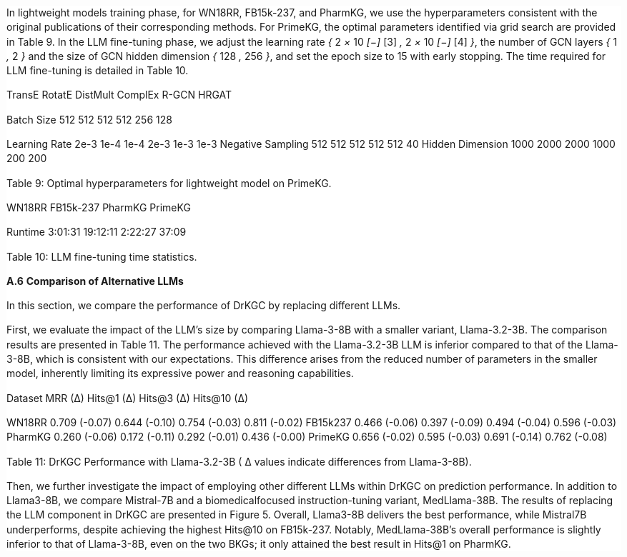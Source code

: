 In lightweight models training phase, for
WN18RR, FB15k-237, and PharmKG, we use
the hyperparameters consistent with the original
publications of their corresponding methods. For
PrimeKG, the optimal parameters identified via
grid search are provided in Table 9. In the LLM
fine-tuning phase, we adjust the learning rate
_{_ 2 _×_ 10 _[−]_ [3] _,_ 2 _×_ 10 _[−]_ [4] _}_, the number of GCN layers _{_ 1 _,_ 2 _}_ and the size of GCN hidden dimension
_{_ 128 _,_ 256 _}_, and set the epoch size to 15 with early
stopping. The time required for LLM fine-tuning
is detailed in Table 10.

TransE RotatE DistMult ComplEx R-GCN HRGAT

Batch Size 512 512 512 512 256 128

Learning Rate 2e-3 1e-4 1e-4 2e-3 1e-3 1e-3
Negative Sampling 512 512 512 512 512 40
Hidden Dimension 1000 2000 2000 1000 200 200

Table 9: Optimal hyperparameters for lightweight
model on PrimeKG.

WN18RR FB15k-237 PharmKG PrimeKG

Runtime 3:01:31 19:12:11 2:22:27 37:09

Table 10: LLM fine-tuning time statistics.

**A.6** **Comparison of Alternative LLMs**

In this section, we compare the performance of
DrKGC by replacing different LLMs.

First, we evaluate the impact of the LLM’s size
by comparing Llama-3-8B with a smaller variant, Llama-3.2-3B. The comparison results are presented in Table 11. The performance achieved with
the Llama-3.2-3B LLM is inferior compared to that
of the Llama-3-8B, which is consistent with our expectations. This difference arises from the reduced
number of parameters in the smaller model, inherently limiting its expressive power and reasoning
capabilities.

Dataset MRR (∆) Hits@1 (∆) Hits@3 (∆) Hits@10 (∆)

WN18RR 0.709 (-0.07) 0.644 (-0.10) 0.754 (-0.03) 0.811 (-0.02)
FB15k237 0.466 (-0.06) 0.397 (-0.09) 0.494 (-0.04) 0.596 (-0.03)
PharmKG 0.260 (-0.06) 0.172 (-0.11) 0.292 (-0.01) 0.436 (-0.00)
PrimeKG 0.656 (-0.02) 0.595 (-0.03) 0.691 (-0.14) 0.762 (-0.08)

Table 11: DrKGC Performance with Llama-3.2-3B ( ∆
values indicate differences from Llama-3-8B).

Then, we further investigate the impact of employing other different LLMs within DrKGC on
prediction performance. In addition to Llama3-8B, we compare Mistral-7B and a biomedicalfocused instruction-tuning variant, MedLlama-38B. The results of replacing the LLM component in
DrKGC are presented in Figure 5. Overall, Llama3-8B delivers the best performance, while Mistral7B underperforms, despite achieving the highest
Hits@10 on FB15k-237. Notably, MedLlama-38B’s overall performance is slightly inferior to that
of Llama-3-8B, even on the two BKGs; it only
attained the best result in Hits@1 on PharmKG.
